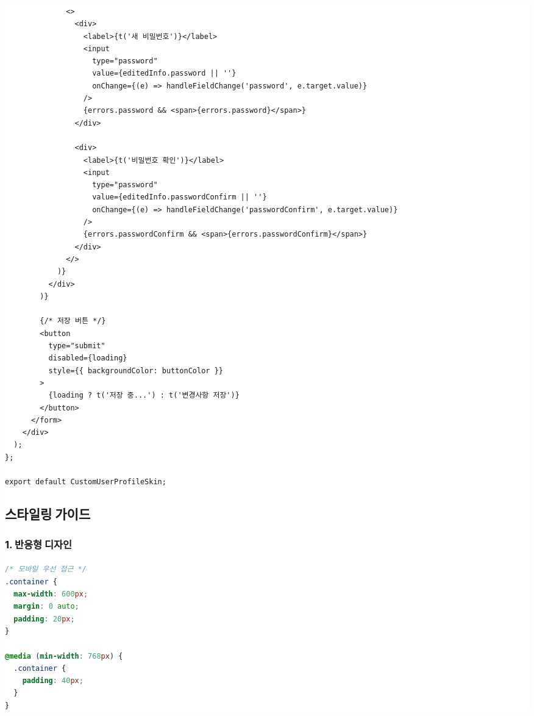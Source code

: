 ```tsx
              <>
                <div>
                  <label>{t('새 비밀번호')}</label>
                  <input
                    type="password"
                    value={editedInfo.password || ''}
                    onChange={(e) => handleFieldChange('password', e.target.value)}
                  />
                  {errors.password && <span>{errors.password}</span>}
                </div>
                
                <div>
                  <label>{t('비밀번호 확인')}</label>
                  <input
                    type="password"
                    value={editedInfo.passwordConfirm || ''}
                    onChange={(e) => handleFieldChange('passwordConfirm', e.target.value)}
                  />
                  {errors.passwordConfirm && <span>{errors.passwordConfirm}</span>}
                </div>
              </>
            )}
          </div>
        )}
        
        {/* 저장 버튼 */}
        <button 
          type="submit" 
          disabled={loading}
          style={{ backgroundColor: buttonColor }}
        >
          {loading ? t('저장 중...') : t('변경사항 저장')}
        </button>
      </form>
    </div>
  );
};

export default CustomUserProfileSkin;
```

## 스타일링 가이드

### 1. 반응형 디자인

```css
/* 모바일 우선 접근 */
.container {
  max-width: 600px;
  margin: 0 auto;
  padding: 20px;
}

@media (min-width: 768px) {
  .container {
    padding: 40px;
  }
}
```
